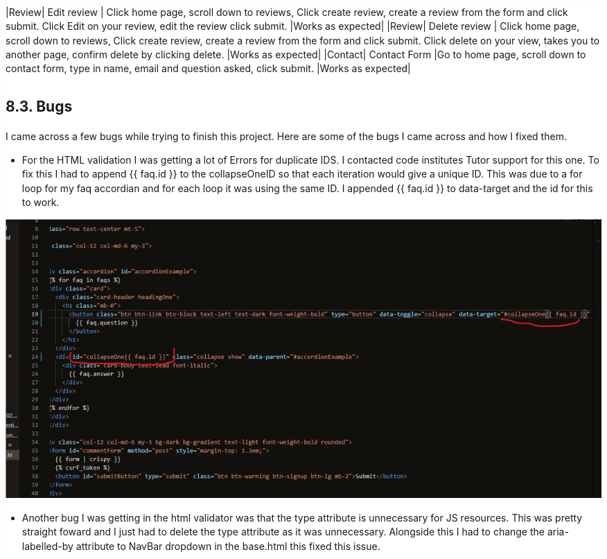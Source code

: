 |Review| Edit review | Click home page, scroll down to reviews, Click create review, create a review from the form and click submit. Click Edit on your review, edit the review click submit. |Works as expected|
|Review| Delete review | Click home page, scroll down to reviews, Click create review, create a review from the form and click submit. Click delete on your view, takes you to another page, confirm delete by clicking delete.  |Works as expected|
|Contact| Contact Form |Go to home page, scroll down to contact form, type in name, email and question asked, click submit.  |Works as expected|


## **8.3. Bugs**

I came across a few bugs while trying to finish this project. Here are some of the bugs I came across and how I fixed them.

- For the HTML validation I was getting a lot of Errors for duplicate IDS. I contacted code institutes Tutor support for this one. To fix this I had to append {{ faq.id }} to the collapseOneID so that each iteration would give a unique ID. This was due to a for loop for my faq accordian and for each loop it was using the same ID. I appended {{ faq.id }} to data-target and the id for this to work.

![Bug fix](documentation/bug_fix.png)

- Another bug I was getting in the html validator was that the type attribute is unnecessary for JS resources. This was pretty straight foward and I just had to delete the type attribute as it was unnecessary. Alongside this I had to change the aria-labelled-by attribute to NavBar dropdown in the base.html this fixed this issue.
